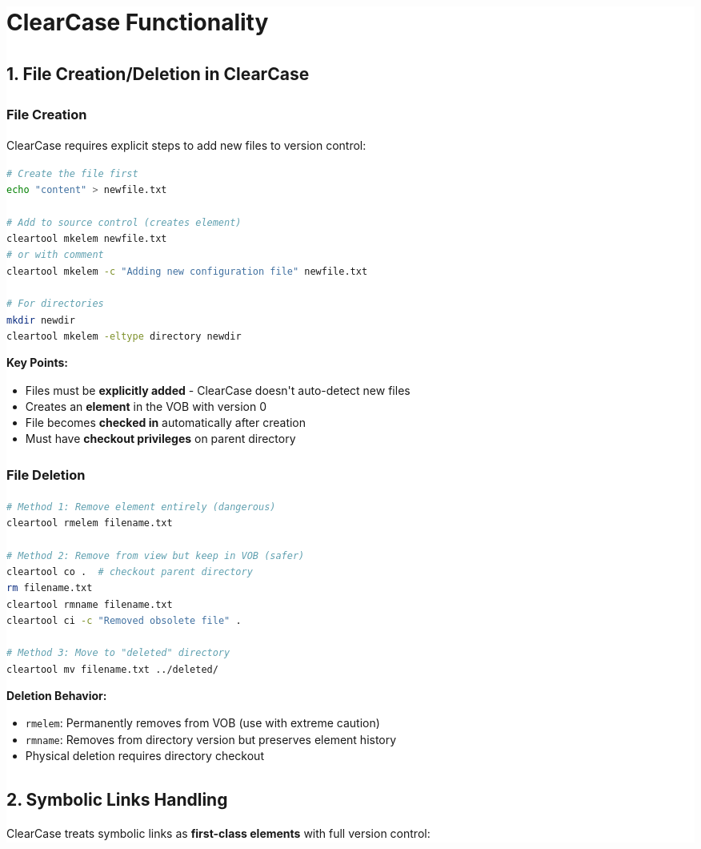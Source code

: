 # ClearCase Functionality

## 1. File Creation/Deletion in ClearCase

### File Creation
ClearCase requires explicit steps to add new files to version control:

```bash
# Create the file first
echo "content" > newfile.txt

# Add to source control (creates element)
cleartool mkelem newfile.txt
# or with comment
cleartool mkelem -c "Adding new configuration file" newfile.txt

# For directories
mkdir newdir
cleartool mkelem -eltype directory newdir
```

**Key Points:**
- Files must be **explicitly added** - ClearCase doesn't auto-detect new files
- Creates an **element** in the VOB with version 0
- File becomes **checked in** automatically after creation
- Must have **checkout privileges** on parent directory

### File Deletion
```bash
# Method 1: Remove element entirely (dangerous)
cleartool rmelem filename.txt

# Method 2: Remove from view but keep in VOB (safer)
cleartool co .  # checkout parent directory
rm filename.txt
cleartool rmname filename.txt
cleartool ci -c "Removed obsolete file" .

# Method 3: Move to "deleted" directory
cleartool mv filename.txt ../deleted/
```

**Deletion Behavior:**
- `rmelem`: Permanently removes from VOB (use with extreme caution)
- `rmname`: Removes from directory version but preserves element history
- Physical deletion requires directory checkout

## 2. Symbolic Links Handling

ClearCase treats symbolic links as **first-class elements** with full version control:
